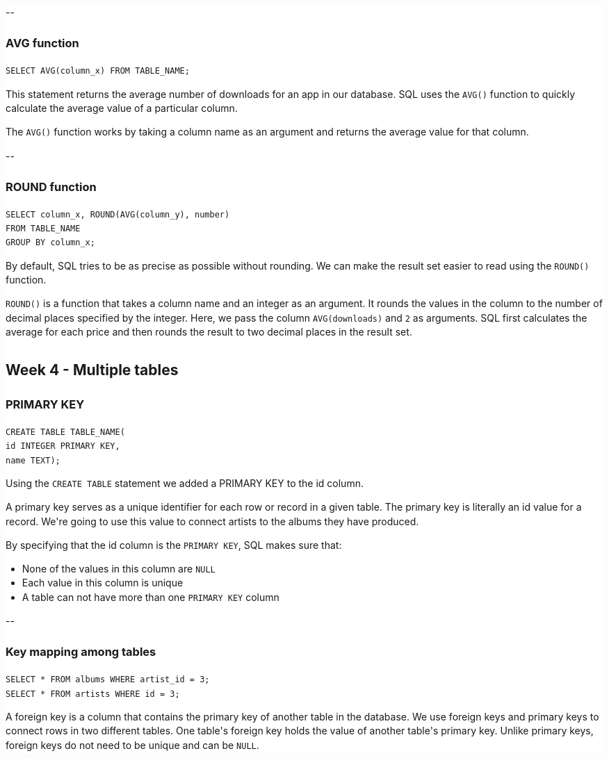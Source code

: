 --

### AVG function

	SELECT AVG(column_x) FROM TABLE_NAME;
	
This statement returns the average number of downloads for an app in our database. SQL uses the `AVG()` function to quickly calculate the average value of a particular column.

The `AVG()` function works by taking a column name as an argument and returns the average value for that column.

--

### ROUND function

	SELECT column_x, ROUND(AVG(column_y), number) 
	FROM TABLE_NAME
	GROUP BY column_x;
	
By default, SQL tries to be as precise as possible without rounding. We can make the result set easier to read using the `ROUND()` function.

`ROUND()` is a function that takes a column name and an integer as an argument. It rounds the values in the column to the number of decimal places specified by the integer. Here, we pass the column `AVG(downloads)` and `2` as arguments. SQL first calculates the average for each price and then rounds the result to two decimal places in the result set.


## Week 4 - Multiple tables

### PRIMARY KEY
	CREATE TABLE TABLE_NAME(
	id INTEGER PRIMARY KEY, 
	name TEXT);
	
Using the `CREATE TABLE` statement we added a PRIMARY KEY to the id column.

A primary key serves as a unique identifier for each row or record in a given table. The primary key is literally an id value for a record. We're going to use this value to connect artists to the albums they have produced.

By specifying that the id column is the `PRIMARY KEY`, SQL makes sure that:

- None of the values in this column are `NULL`
- Each value in this column is unique
- A table can not have more than one `PRIMARY KEY` column

--

### Key mapping among tables

	SELECT * FROM albums WHERE artist_id = 3;
	SELECT * FROM artists WHERE id = 3;
	
A foreign key is a column that contains the primary key of another table in the database. We use foreign keys and primary keys to connect rows in two different tables. One table's foreign key holds the value of another table's primary key. Unlike primary keys, foreign keys do not need to be unique and can be `NULL`.
